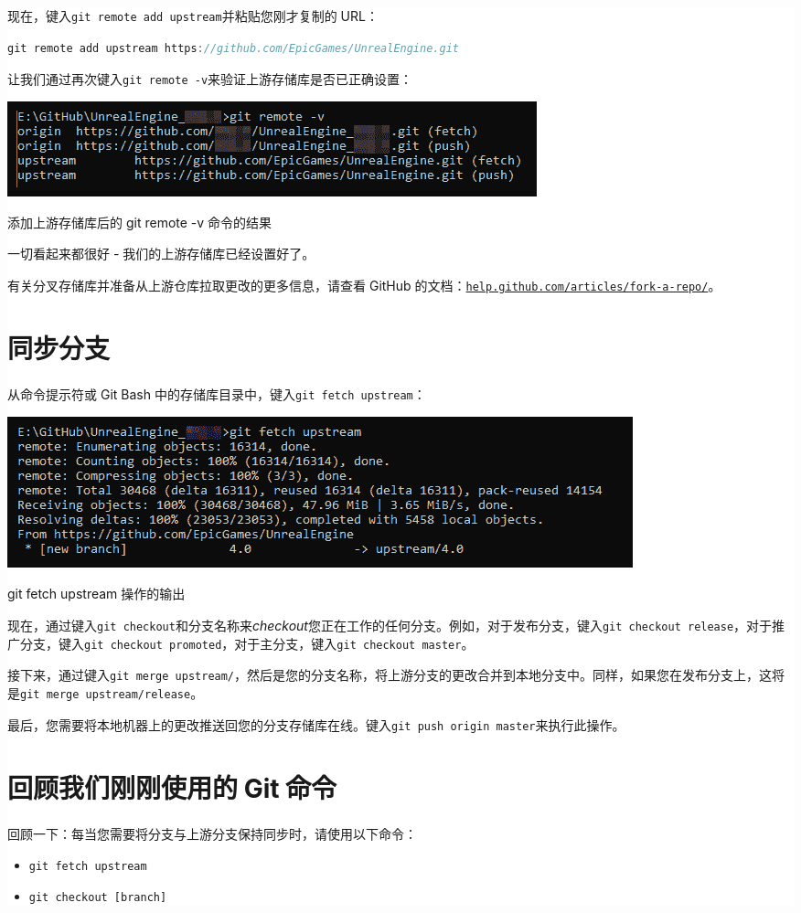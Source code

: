 现在，键入`git remote add upstream`并粘贴您刚才复制的 URL：

```cpp
git remote add upstream https://github.com/EpicGames/UnrealEngine.git
```

让我们通过再次键入`git remote -v`来验证上游存储库是否已正确设置：

![](img/69cc95b4-a6ba-45f2-b04a-325cd2ca9549.png)

添加上游存储库后的 git remote -v 命令的结果

一切看起来都很好 - 我们的上游存储库已经设置好了。

有关分叉存储库并准备从上游仓库拉取更改的更多信息，请查看 GitHub 的文档：[`help.github.com/articles/fork-a-repo/`](https://help.github.com/articles/fork-a-repo/)。

# 同步分支

从命令提示符或 Git Bash 中的存储库目录中，键入`git fetch upstream`：

![](img/ddec52fc-99f4-46e4-ac37-3f8a05357d61.png)

git fetch upstream 操作的输出

现在，通过键入`git checkout`和分支名称来*checkout*您正在工作的任何分支。例如，对于发布分支，键入`git checkout release`，对于推广分支，键入`git checkout promoted`，对于主分支，键入`git checkout master`。

接下来，通过键入`git merge upstream/`，然后是您的分支名称，将上游分支的更改合并到本地分支中。同样，如果您在发布分支上，这将是`git merge upstream/release`。

最后，您需要将本地机器上的更改推送回您的分支存储库在线。键入`git push origin master`来执行此操作。

# 回顾我们刚刚使用的 Git 命令

回顾一下：每当您需要将分支与上游分支保持同步时，请使用以下命令：

+   `git fetch upstream`

+   `git checkout [branch]`
